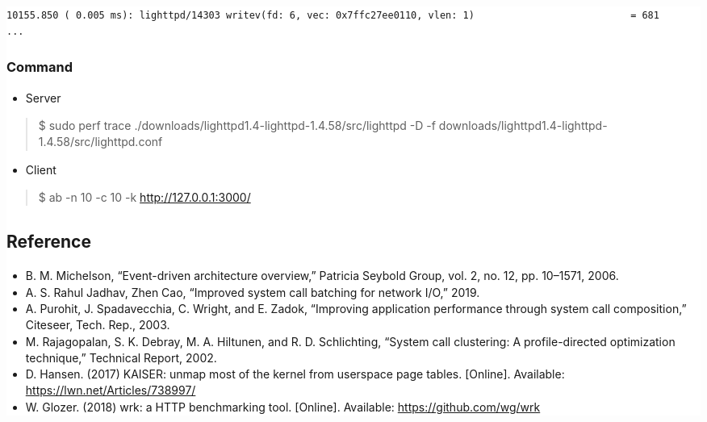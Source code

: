 ```
10155.850 ( 0.005 ms): lighttpd/14303 writev(fd: 6, vec: 0x7ffc27ee0110, vlen: 1)                           = 681
...
```
### Command
* Server
> $ sudo perf trace ./downloads/lighttpd1.4-lighttpd-1.4.58/src/lighttpd -D -f downloads/lighttpd1.4-lighttpd-1.4.58/src/lighttpd.conf
* Client
> $ ab -n 10 -c 10 -k http://127.0.0.1:3000/

## Reference 
* B. M. Michelson, “Event-driven architecture overview,” Patricia Seybold
Group, vol. 2, no. 12, pp. 10–1571, 2006.
* A. S. Rahul Jadhav, Zhen Cao, “Improved system call batching for
network I/O,” 2019.
* A. Purohit, J. Spadavecchia, C. Wright, and E. Zadok, “Improving
application performance through system call composition,” Citeseer,
Tech. Rep., 2003.
* M. Rajagopalan, S. K. Debray, M. A. Hiltunen, and R. D. Schlichting,
“System call clustering: A profile-directed optimization technique,”
Technical Report, 2002.
* D. Hansen. (2017) KAISER: unmap most of the kernel from userspace
page tables. [Online]. Available: https://lwn.net/Articles/738997/
* W. Glozer. (2018) wrk: a HTTP benchmarking tool. [Online]. Available:
https://github.com/wg/wrk

